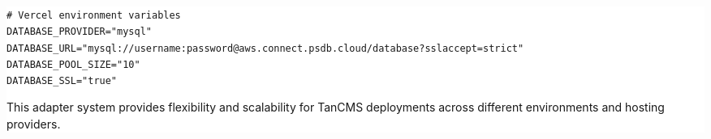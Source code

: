 ```env
# Vercel environment variables
DATABASE_PROVIDER="mysql"
DATABASE_URL="mysql://username:password@aws.connect.psdb.cloud/database?sslaccept=strict"
DATABASE_POOL_SIZE="10"
DATABASE_SSL="true"
```

This adapter system provides flexibility and scalability for TanCMS deployments across different environments and hosting providers.